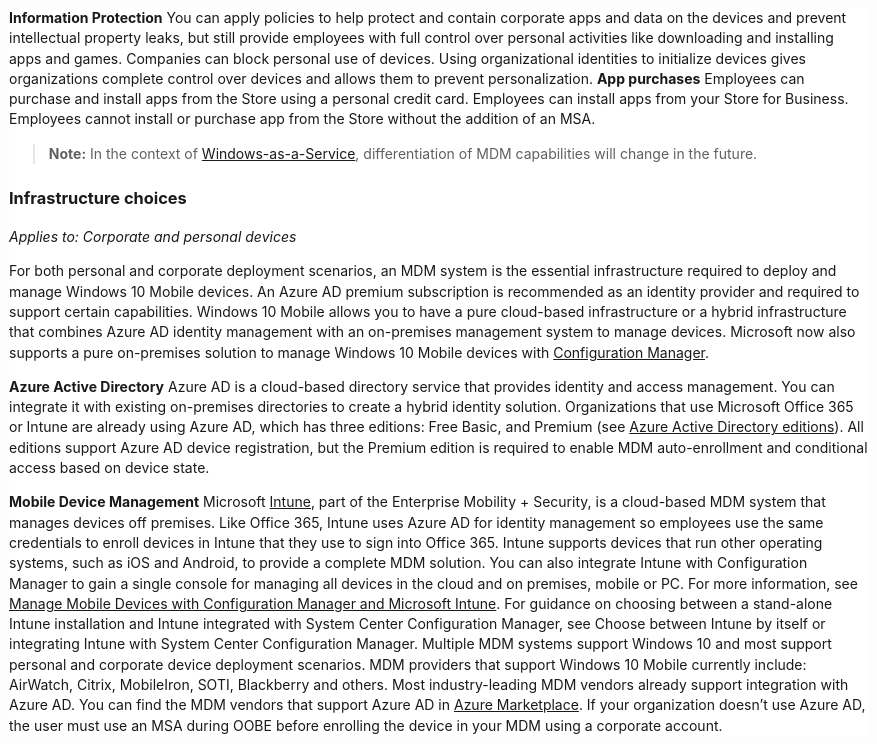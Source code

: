 </tr>
<tr class="even">
<td align="left"><strong>Information Protection</strong></td>
<td align="left">You can apply policies to help protect and contain corporate apps and data on the devices and prevent intellectual property leaks, but still provide employees with full control over personal activities like downloading and installing apps and games.</td>
<td align="left">Companies can block personal use of devices. Using organizational identities to initialize devices gives organizations complete control over devices and allows them to prevent personalization.</td>
</tr>
<tr class="even">
<td align="left"><strong>App purchases</strong></td>
<td align="left">Employees can purchase and install apps from the Store using a personal credit card.</td>
<td align="left">Employees can install apps from your Store for Business. Employees cannot install or purchase app from the Store without the addition of an MSA.</td>
</tr>
</tbody>
</table>


>**Note:** In the context of [Windows-as-a-Service](https://technet.microsoft.com/itpro/windows/manage/introduction-to-windows-10-servicing), differentiation of MDM capabilities will change in the future.

### <a href="" id="Infrastructure choices"></a>Infrastructure choices

*Applies to: Corporate and personal devices*

For both personal and corporate deployment scenarios, an MDM system is the essential infrastructure required to deploy and manage Windows 10 Mobile devices. An Azure AD premium subscription is recommended as an identity provider and required to support certain capabilities. Windows 10 Mobile allows you to have a pure cloud-based infrastructure or a hybrid infrastructure that combines Azure AD identity management with an on-premises management system to manage devices. Microsoft now also supports a pure on-premises solution to manage Windows 10 Mobile devices with [Configuration Manager](https://technet.microsoft.com/en-us/library/mt627908.aspx).

**Azure Active Directory**
Azure AD is a cloud-based directory service that provides identity and access management. You can integrate it with existing on-premises directories to create a hybrid identity solution. Organizations that use Microsoft Office 365 or Intune are already using Azure AD, which has three editions: Free Basic, and Premium (see [Azure Active Directory editions](https://azure.microsoft.com/en-us/documentation/articles/active-directory-editions/)). All editions support Azure AD device registration, but the Premium edition is required to enable MDM auto-enrollment and conditional access based on device state.

**Mobile Device Management**
Microsoft [Intune](https://www.microsoft.com/en-us/server-cloud/products/microsoft-intune/overview.aspx), part of the Enterprise Mobility + Security, is a cloud-based MDM system that manages devices off premises. Like Office 365, Intune uses Azure AD for identity management so employees use the same credentials to enroll devices in Intune that they use to sign into Office 365. Intune supports devices that run other operating systems, such as iOS and Android, to provide a complete MDM solution.
You can also integrate Intune with Configuration Manager to gain a single console for managing all devices in the cloud and on premises, mobile or PC. For more information, see [Manage Mobile Devices with Configuration Manager and Microsoft Intune](https://technet.microsoft.com/en-us/library/jj884158.aspx). For guidance on choosing between a stand-alone Intune installation and Intune integrated with System Center Configuration Manager, see Choose between Intune by itself or integrating Intune with System Center Configuration Manager.
Multiple MDM systems support Windows 10 and most support personal and corporate device deployment scenarios. MDM providers that support Windows 10 Mobile currently include: AirWatch, Citrix, MobileIron, SOTI, Blackberry and others. Most industry-leading MDM vendors already support integration with Azure AD. You can find the MDM vendors that support Azure AD in [Azure Marketplace](https://azure.microsoft.com/en-us/marketplace/). If your organization doesn’t use Azure AD, the user must use an MSA during OOBE before enrolling the device in your MDM using a corporate account.
